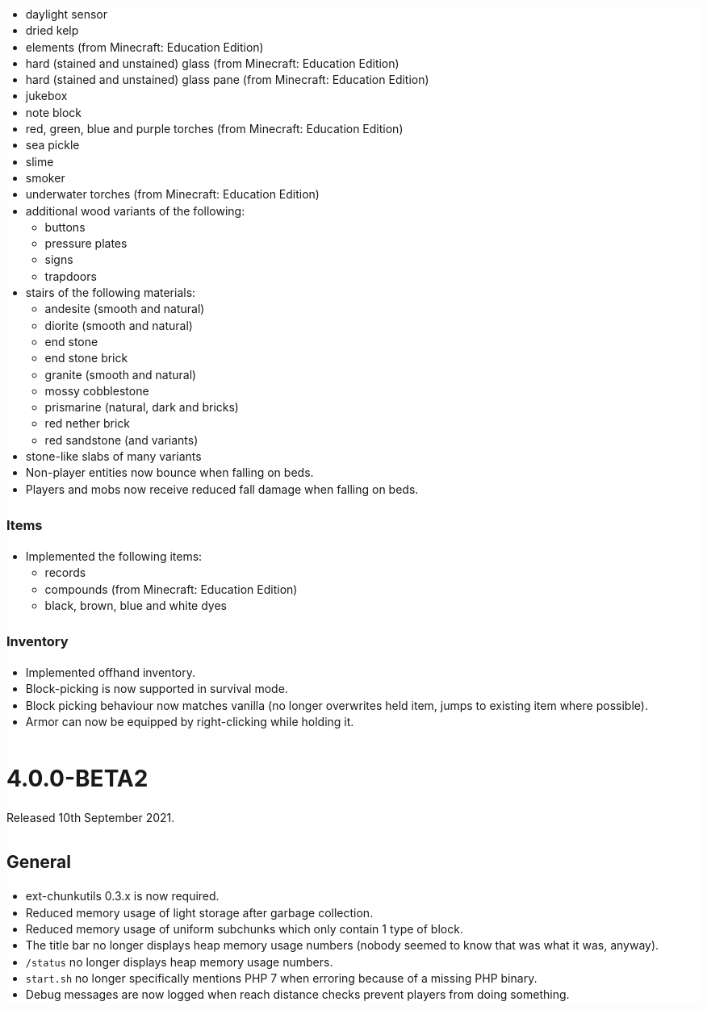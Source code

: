   - daylight sensor
  - dried kelp
  - elements (from Minecraft: Education Edition)
  - hard (stained and unstained) glass (from Minecraft: Education Edition)
  - hard (stained and unstained) glass pane (from Minecraft: Education Edition)
  - jukebox
  - note block
  - red, green, blue and purple torches (from Minecraft: Education Edition)
  - sea pickle
  - slime
  - smoker
  - underwater torches (from Minecraft: Education Edition)
  - additional wood variants of the following:
    - buttons
    - pressure plates
    - signs
    - trapdoors
  - stairs of the following materials:
    - andesite (smooth and natural)
    - diorite (smooth and natural)
    - end stone
    - end stone brick
    - granite (smooth and natural)
    - mossy cobblestone
    - prismarine (natural, dark and bricks)
    - red nether brick
    - red sandstone (and variants)
  - stone-like slabs of many variants
- Non-player entities now bounce when falling on beds.
- Players and mobs now receive reduced fall damage when falling on beds.

### Items
- Implemented the following items:
  - records
  - compounds (from Minecraft: Education Edition)
  - black, brown, blue and white dyes

### Inventory
- Implemented offhand inventory.
- Block-picking is now supported in survival mode.
- Block picking behaviour now matches vanilla (no longer overwrites held item, jumps to existing item where possible).
- Armor can now be equipped by right-clicking while holding it.

# 4.0.0-BETA2
Released 10th September 2021.

## General
- ext-chunkutils 0.3.x is now required.
- Reduced memory usage of light storage after garbage collection.
- Reduced memory usage of uniform subchunks which only contain 1 type of block.
- The title bar no longer displays heap memory usage numbers (nobody seemed to know that was what it was, anyway).
- `/status` no longer displays heap memory usage numbers.
- `start.sh` no longer specifically mentions PHP 7 when erroring because of a missing PHP binary.
- Debug messages are now logged when reach distance checks prevent players from doing something.
